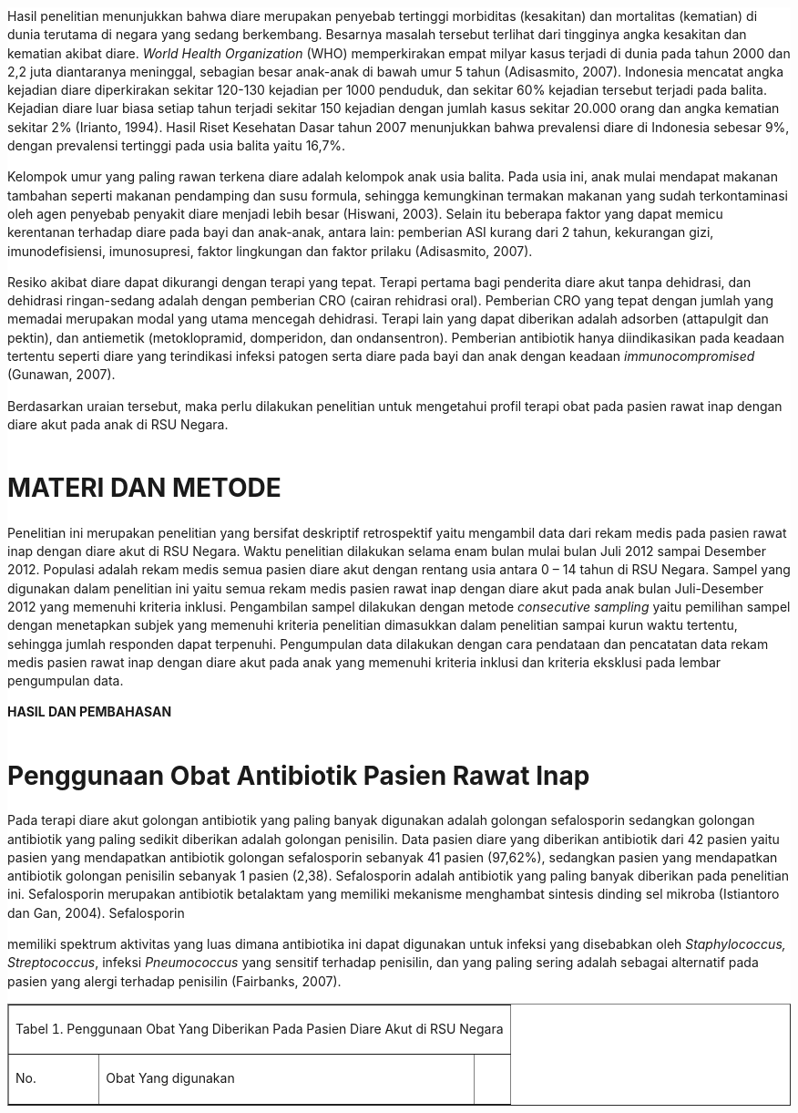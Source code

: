 <p><span class="font2">Hasil penelitian menunjukkan bahwa diare merupakan penyebab tertinggi morbiditas (kesakitan) dan mortalitas (kematian) di dunia terutama di negara yang sedang berkembang. Besarnya masalah tersebut terlihat dari tingginya angka kesakitan dan kematian akibat diare. </span><span class="font2" style="font-style:italic;">World Health Organization</span><span class="font2"> (WHO) memperkirakan empat milyar kasus terjadi di dunia pada tahun 2000 dan 2,2 juta diantaranya meninggal, sebagian besar anak-anak di bawah umur 5 tahun (Adisasmito, 2007). Indonesia mencatat angka kejadian diare diperkirakan sekitar 120-130 kejadian per 1000 penduduk, dan sekitar 60% kejadian tersebut terjadi pada balita. Kejadian diare luar biasa setiap tahun terjadi sekitar 150 kejadian dengan jumlah kasus sekitar 20.000 orang dan angka kematian sekitar 2% (Irianto, 1994). Hasil Riset Kesehatan Dasar tahun 2007 menunjukkan bahwa prevalensi diare di Indonesia sebesar 9%, dengan prevalensi tertinggi pada usia balita yaitu 16,7%.</span></p>
<p><span class="font2">Kelompok umur yang paling rawan terkena diare adalah kelompok anak usia balita. Pada usia ini, anak mulai mendapat makanan tambahan seperti makanan pendamping dan susu formula, sehingga kemungkinan termakan makanan yang sudah terkontaminasi oleh agen penyebab penyakit diare menjadi lebih besar (Hiswani, 2003). Selain itu beberapa faktor yang dapat memicu kerentanan terhadap diare pada bayi dan anak-anak, antara lain: pemberian ASI kurang dari 2 tahun, kekurangan gizi, imunodefisiensi, imunosupresi, faktor lingkungan dan faktor prilaku (Adisasmito, 2007).</span></p>
<p><span class="font2">Resiko akibat diare dapat dikurangi dengan terapi yang tepat. Terapi pertama bagi penderita diare akut tanpa dehidrasi, dan dehidrasi ringan-sedang adalah dengan pemberian CRO (cairan rehidrasi oral). Pemberian CRO yang tepat dengan jumlah yang memadai merupakan modal yang utama mencegah dehidrasi. Terapi lain yang dapat diberikan adalah adsorben (attapulgit dan pektin), dan antiemetik (metoklopramid, domperidon, dan ondansentron). Pemberian antibiotik hanya diindikasikan pada keadaan tertentu seperti diare yang terindikasi infeksi patogen serta diare pada bayi dan anak dengan keadaan </span><span class="font2" style="font-style:italic;">immunocompromised</span><span class="font2"> (Gunawan, 2007).</span></p>
<p><span class="font2">Berdasarkan uraian tersebut, maka perlu dilakukan penelitian untuk mengetahui profil terapi obat pada pasien rawat inap dengan diare akut pada anak di RSU Negara.</span></p>
<h1><a name="bookmark6"></a><span class="font2" style="font-weight:bold;"><a name="bookmark7"></a>MATERI DAN METODE</span></h1>
<p><span class="font2">Penelitian ini merupakan penelitian yang bersifat deskriptif retrospektif yaitu mengambil data dari rekam medis pada pasien rawat inap dengan diare akut di RSU Negara. Waktu penelitian dilakukan selama enam bulan mulai bulan Juli 2012 sampai Desember 2012. Populasi adalah rekam medis semua pasien diare akut dengan rentang usia antara 0 – 14 tahun di RSU Negara. Sampel yang digunakan dalam penelitian ini yaitu semua rekam medis pasien rawat inap dengan diare akut pada anak bulan Juli-Desember 2012 yang memenuhi kriteria inklusi. Pengambilan sampel dilakukan dengan metode </span><span class="font2" style="font-style:italic;">consecutive sampling</span><span class="font2"> yaitu pemilihan sampel dengan menetapkan subjek yang memenuhi kriteria penelitian dimasukkan dalam penelitian sampai kurun waktu tertentu, sehingga jumlah responden dapat terpenuhi. Pengumpulan data dilakukan dengan cara pendataan dan pencatatan data rekam medis pasien rawat inap dengan diare akut pada anak yang memenuhi kriteria inklusi dan kriteria eksklusi pada lembar pengumpulan data.</span></p>
<p><span class="font2" style="font-weight:bold;">HASIL DAN PEMBAHASAN</span></p>
<h1><a name="bookmark8"></a><span class="font2" style="font-weight:bold;"><a name="bookmark9"></a>Penggunaan Obat Antibiotik Pasien Rawat Inap</span></h1>
<p><span class="font2">Pada terapi diare akut golongan antibiotik yang paling banyak digunakan adalah golongan sefalosporin sedangkan golongan antibiotik yang paling sedikit diberikan adalah golongan penisilin. Data pasien diare yang diberikan antibiotik dari 42 pasien yaitu pasien yang mendapatkan antibiotik golongan sefalosporin sebanyak 41 pasien (97,62%), sedangkan pasien yang mendapatkan antibiotik golongan penisilin sebanyak 1 pasien (2,38). Sefalosporin adalah antibiotik yang paling banyak diberikan pada penelitian ini. Sefalosporin merupakan antibiotik betalaktam yang memiliki mekanisme menghambat sintesis dinding sel mikroba (Istiantoro dan Gan, 2004). Sefalosporin</span></p>
<p><span class="font2">memiliki spektrum aktivitas yang luas dimana antibiotika ini dapat digunakan untuk infeksi yang disebabkan oleh </span><span class="font2" style="font-style:italic;">Staphylococcus, Streptococcus</span><span class="font2">, infeksi </span><span class="font2" style="font-style:italic;">Pneumococcus</span><span class="font2"> yang sensitif terhadap penisilin, dan yang paling sering adalah sebagai alternatif pada pasien yang alergi terhadap penisilin (Fairbanks, 2007).</span></p>
<table border="1">
<tr><td colspan="3" style="vertical-align:bottom;">
<p><span class="font2">Tabel 1. Penggunaan Obat Yang Diberikan Pada Pasien Diare Akut di RSU Negara</span></p></td></tr>
<tr><td style="vertical-align:bottom;">
<p><span class="font2">No.</span></p></td><td style="vertical-align:bottom;">
<p><span class="font2">Obat Yang digunakan</span></p></td><td style="vertical-align:bottom;">